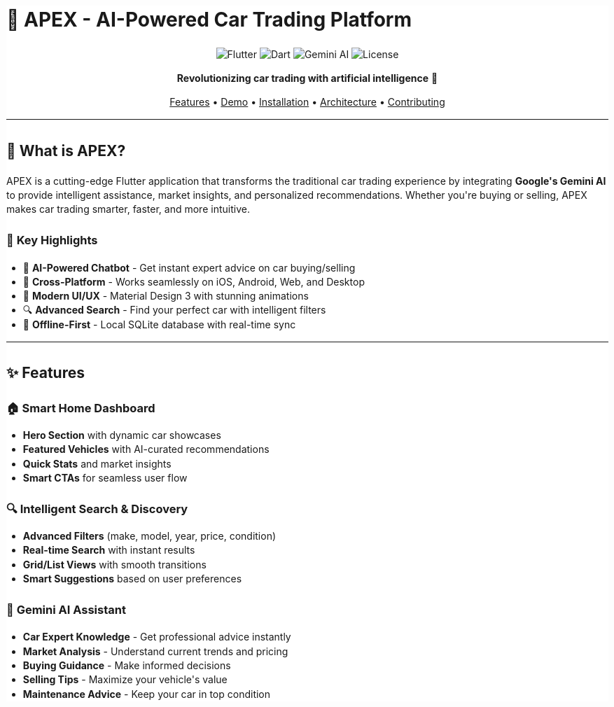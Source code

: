 # 🚗 APEX - AI-Powered Car Trading Platform

<div align="center">

![Flutter](https://img.shields.io/badge/Flutter-3.0+-02569B?style=for-the-badge&logo=flutter&logoColor=white)
![Dart](https://img.shields.io/badge/Dart-3.0+-0175C2?style=for-the-badge&logo=dart&logoColor=white)
![Gemini AI](https://img.shields.io/badge/Gemini%20AI-Google%20AI-4285F4?style=for-the-badge&logo=google&logoColor=white)
![License](https://img.shields.io/badge/License-Educational%20Project-green?style=for-the-badge)

**Revolutionizing car trading with artificial intelligence** 🚀

[Features](#-features) • [Demo](#-demo) • [Installation](#-installation) • [Architecture](#-architecture) • [Contributing](#-contributing)

</div>

---

## 🌟 What is APEX?

APEX is a cutting-edge Flutter application that transforms the traditional car trading experience by integrating **Google's Gemini AI** to provide intelligent assistance, market insights, and personalized recommendations. Whether you're buying or selling, APEX makes car trading smarter, faster, and more intuitive.

### 🎯 **Key Highlights**
- 🤖 **AI-Powered Chatbot** - Get instant expert advice on car buying/selling
- 📱 **Cross-Platform** - Works seamlessly on iOS, Android, Web, and Desktop
- 🎨 **Modern UI/UX** - Material Design 3 with stunning animations
- 🔍 **Advanced Search** - Find your perfect car with intelligent filters
- 💾 **Offline-First** - Local SQLite database with real-time sync

---

## ✨ Features

### 🏠 **Smart Home Dashboard**
- **Hero Section** with dynamic car showcases
- **Featured Vehicles** with AI-curated recommendations
- **Quick Stats** and market insights
- **Smart CTAs** for seamless user flow

### 🔍 **Intelligent Search & Discovery**
- **Advanced Filters** (make, model, year, price, condition)
- **Real-time Search** with instant results
- **Grid/List Views** with smooth transitions
- **Smart Suggestions** based on user preferences

### 🤖 **Gemini AI Assistant**
- **Car Expert Knowledge** - Get professional advice instantly
- **Market Analysis** - Understand current trends and pricing
- **Buying Guidance** - Make informed decisions
- **Selling Tips** - Maximize your vehicle's value
- **Maintenance Advice** - Keep your car in top condition
